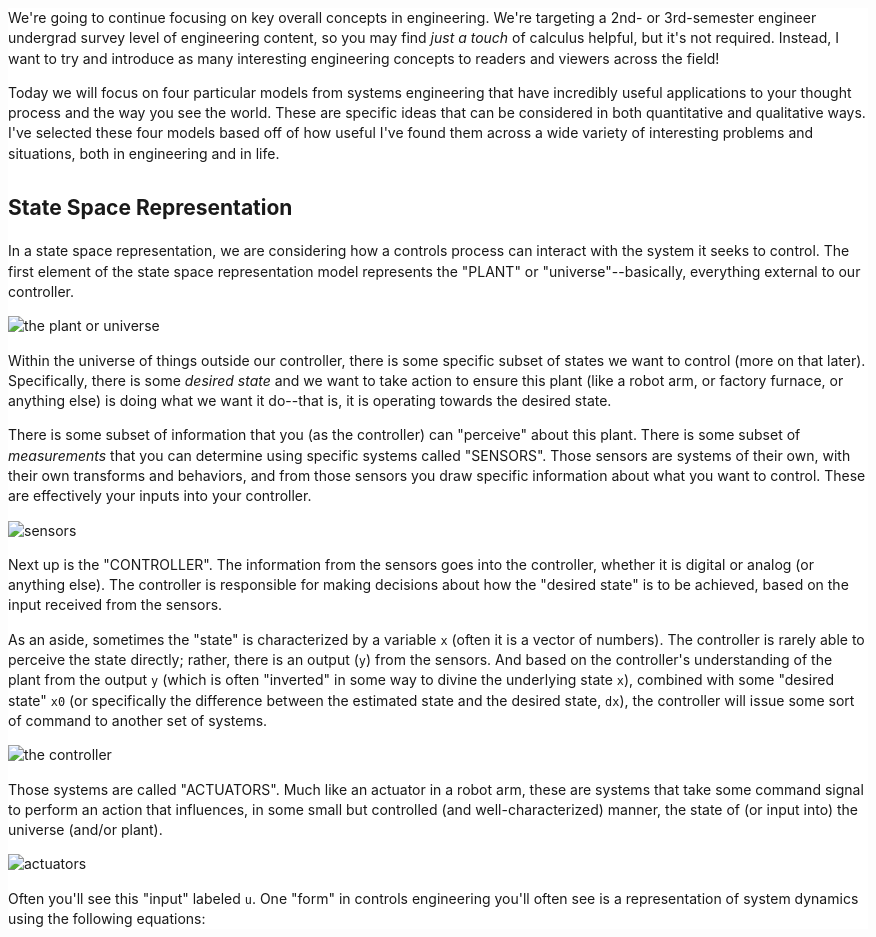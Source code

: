 We're going to continue focusing on key overall concepts in engineering. We're targeting a 2nd- or 3rd-semester engineer undergrad survey level of engineering content, so you may find *just a touch* of calculus helpful, but it's not required. Instead, I want to try and introduce as many interesting engineering concepts to readers and viewers across the field!

Today we will focus on four particular models from systems engineering that have incredibly useful applications to your thought process and the way you see the world. These are specific ideas that can be considered in both quantitative and qualitative ways. I've selected these four models based off of how useful I've found them across a wide variety of interesting problems and situations, both in engineering and in life.

## State Space Representation

In a state space representation, we are considering how a controls process can interact with the system it seeks to control. The first element of the state space representation model represents the "PLANT" or "universe"--basically, everything external to our controller.

![the plant or universe](https://dev-to-uploads.s3.amazonaws.com/uploads/articles/1ewt3tm26n9o2vdblylm.png)

Within the universe of things outside our controller, there is some specific subset of states we want to control (more on that later). Specifically, there is some *desired state* and we want to take action to ensure this plant (like a robot arm, or factory furnace, or anything else) is doing what we want it do--that is, it is operating towards the desired state.

There is some subset of information that you (as the controller) can "perceive" about this plant. There is some subset of *measurements* that you can determine using specific systems called "SENSORS". Those sensors are systems of their own, with their own transforms and behaviors, and from those sensors you draw specific information about what you want to control. These are effectively your inputs into your controller.

![sensors](https://dev-to-uploads.s3.amazonaws.com/uploads/articles/owklaz2kbcy4i5nbss35.png)

Next up is the "CONTROLLER". The information from the sensors goes into the controller, whether it is digital or analog (or anything else). The controller is responsible for making decisions about how the "desired state" is to be achieved, based on the input received from the sensors.

As an aside, sometimes the "state" is characterized by a variable `x` (often it is a vector of numbers). The controller is rarely able to perceive the state directly; rather, there is an output (`y`) from the sensors. And based on the controller's understanding of the plant from the output `y` (which is often "inverted" in some way to divine the underlying state `x`), combined with some "desired state" `x0` (or specifically the difference between the estimated state and the desired state, `dx`), the controller will issue some sort of command to another set of systems.

![the controller](https://dev-to-uploads.s3.amazonaws.com/uploads/articles/o27fj9dvtgevwh24m7pa.png)

Those systems are called "ACTUATORS". Much like an actuator in a robot arm, these are systems that take some command signal to perform an action that influences, in some small but controlled (and well-characterized) manner, the state of (or input into) the universe (and/or plant).

![actuators](https://dev-to-uploads.s3.amazonaws.com/uploads/articles/ugpyed4n62sm0k5cuavv.png)

Often you'll see this "input" labeled `u`. One "form" in controls engineering you'll often see is a representation of system dynamics using the following equations:
